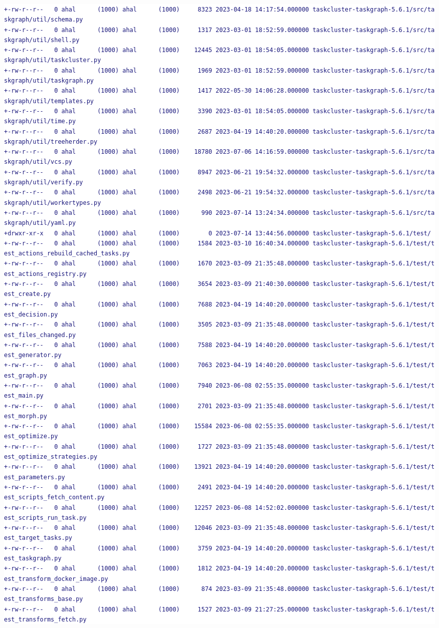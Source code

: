 ```diff
+-rw-r--r--   0 ahal      (1000) ahal      (1000)     8323 2023-04-18 14:17:54.000000 taskcluster-taskgraph-5.6.1/src/taskgraph/util/schema.py
+-rw-r--r--   0 ahal      (1000) ahal      (1000)     1317 2023-03-01 18:52:59.000000 taskcluster-taskgraph-5.6.1/src/taskgraph/util/shell.py
+-rw-r--r--   0 ahal      (1000) ahal      (1000)    12445 2023-03-01 18:54:05.000000 taskcluster-taskgraph-5.6.1/src/taskgraph/util/taskcluster.py
+-rw-r--r--   0 ahal      (1000) ahal      (1000)     1969 2023-03-01 18:52:59.000000 taskcluster-taskgraph-5.6.1/src/taskgraph/util/taskgraph.py
+-rw-r--r--   0 ahal      (1000) ahal      (1000)     1417 2022-05-30 14:06:28.000000 taskcluster-taskgraph-5.6.1/src/taskgraph/util/templates.py
+-rw-r--r--   0 ahal      (1000) ahal      (1000)     3390 2023-03-01 18:54:05.000000 taskcluster-taskgraph-5.6.1/src/taskgraph/util/time.py
+-rw-r--r--   0 ahal      (1000) ahal      (1000)     2687 2023-04-19 14:40:20.000000 taskcluster-taskgraph-5.6.1/src/taskgraph/util/treeherder.py
+-rw-r--r--   0 ahal      (1000) ahal      (1000)    18780 2023-07-06 14:16:59.000000 taskcluster-taskgraph-5.6.1/src/taskgraph/util/vcs.py
+-rw-r--r--   0 ahal      (1000) ahal      (1000)     8947 2023-06-21 19:54:32.000000 taskcluster-taskgraph-5.6.1/src/taskgraph/util/verify.py
+-rw-r--r--   0 ahal      (1000) ahal      (1000)     2498 2023-06-21 19:54:32.000000 taskcluster-taskgraph-5.6.1/src/taskgraph/util/workertypes.py
+-rw-r--r--   0 ahal      (1000) ahal      (1000)      990 2023-07-14 13:24:34.000000 taskcluster-taskgraph-5.6.1/src/taskgraph/util/yaml.py
+drwxr-xr-x   0 ahal      (1000) ahal      (1000)        0 2023-07-14 13:44:56.000000 taskcluster-taskgraph-5.6.1/test/
+-rw-r--r--   0 ahal      (1000) ahal      (1000)     1584 2023-03-10 16:40:34.000000 taskcluster-taskgraph-5.6.1/test/test_actions_rebuild_cached_tasks.py
+-rw-r--r--   0 ahal      (1000) ahal      (1000)     1670 2023-03-09 21:35:48.000000 taskcluster-taskgraph-5.6.1/test/test_actions_registry.py
+-rw-r--r--   0 ahal      (1000) ahal      (1000)     3654 2023-03-09 21:40:30.000000 taskcluster-taskgraph-5.6.1/test/test_create.py
+-rw-r--r--   0 ahal      (1000) ahal      (1000)     7688 2023-04-19 14:40:20.000000 taskcluster-taskgraph-5.6.1/test/test_decision.py
+-rw-r--r--   0 ahal      (1000) ahal      (1000)     3505 2023-03-09 21:35:48.000000 taskcluster-taskgraph-5.6.1/test/test_files_changed.py
+-rw-r--r--   0 ahal      (1000) ahal      (1000)     7588 2023-04-19 14:40:20.000000 taskcluster-taskgraph-5.6.1/test/test_generator.py
+-rw-r--r--   0 ahal      (1000) ahal      (1000)     7063 2023-04-19 14:40:20.000000 taskcluster-taskgraph-5.6.1/test/test_graph.py
+-rw-r--r--   0 ahal      (1000) ahal      (1000)     7940 2023-06-08 02:55:35.000000 taskcluster-taskgraph-5.6.1/test/test_main.py
+-rw-r--r--   0 ahal      (1000) ahal      (1000)     2701 2023-03-09 21:35:48.000000 taskcluster-taskgraph-5.6.1/test/test_morph.py
+-rw-r--r--   0 ahal      (1000) ahal      (1000)    15584 2023-06-08 02:55:35.000000 taskcluster-taskgraph-5.6.1/test/test_optimize.py
+-rw-r--r--   0 ahal      (1000) ahal      (1000)     1727 2023-03-09 21:35:48.000000 taskcluster-taskgraph-5.6.1/test/test_optimize_strategies.py
+-rw-r--r--   0 ahal      (1000) ahal      (1000)    13921 2023-04-19 14:40:20.000000 taskcluster-taskgraph-5.6.1/test/test_parameters.py
+-rw-r--r--   0 ahal      (1000) ahal      (1000)     2491 2023-04-19 14:40:20.000000 taskcluster-taskgraph-5.6.1/test/test_scripts_fetch_content.py
+-rw-r--r--   0 ahal      (1000) ahal      (1000)    12257 2023-06-08 14:52:02.000000 taskcluster-taskgraph-5.6.1/test/test_scripts_run_task.py
+-rw-r--r--   0 ahal      (1000) ahal      (1000)    12046 2023-03-09 21:35:48.000000 taskcluster-taskgraph-5.6.1/test/test_target_tasks.py
+-rw-r--r--   0 ahal      (1000) ahal      (1000)     3759 2023-04-19 14:40:20.000000 taskcluster-taskgraph-5.6.1/test/test_taskgraph.py
+-rw-r--r--   0 ahal      (1000) ahal      (1000)     1812 2023-04-19 14:40:20.000000 taskcluster-taskgraph-5.6.1/test/test_transform_docker_image.py
+-rw-r--r--   0 ahal      (1000) ahal      (1000)      874 2023-03-09 21:35:48.000000 taskcluster-taskgraph-5.6.1/test/test_transforms_base.py
+-rw-r--r--   0 ahal      (1000) ahal      (1000)     1527 2023-03-09 21:27:25.000000 taskcluster-taskgraph-5.6.1/test/test_transforms_fetch.py
```